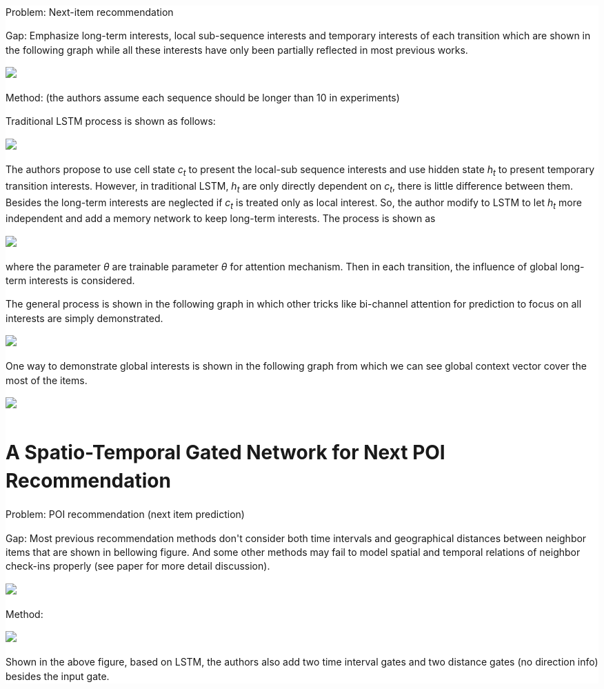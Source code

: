 Problem: Next-item recommendation

Gap: Emphasize long-term interests, local sub-sequence interests and temporary interests of each transition which are shown in the following graph while all these interests have only been partially reflected in most previous works.

![](img/aaai19/sequential-interest.PNG)

Method: (the authors assume each sequence should be longer than 10 in experiments)

Traditional LSTM process is shown as follows:

![](img/aaai19/hcrnn-lstm.PNG)

The authors propose to use cell state $c_t$ to present the local-sub sequence interests and use hidden state $h_t$ to present temporary transition interests. However, in traditional LSTM, $h_t$ are only directly dependent on $c_t$, there is little difference between them. Besides the long-term interests are neglected if $c_t$ is treated only as local interest. So, the author modify to LSTM to let $h_t$ more independent and add a memory network to keep long-term interests. The process is shown as 

![](img/aaai19/hcrnn-1.PNG)

where the parameter $\theta$ are trainable parameter $\theta$ for attention mechanism. Then in each transition, the influence of global long-term interests is considered.

The general process is shown in the following graph in which other tricks like bi-channel attention for prediction to focus on all interests are simply demonstrated.

![](img/aaai19/hcrnn-arch.PNG)

One way to demonstrate global interests is shown in the following graph from which we can see global context vector cover the most of the items.

![](img/aaai19/hcrnn-embedding.PNG)

# A Spatio-Temporal Gated Network for Next POI Recommendation 

Problem: POI recommendation (next item prediction)

Gap: Most previous recommendation methods don't consider both time intervals and geographical distances between neighbor items that are shown in bellowing figure. And some other methods may fail to model spatial and temporal relations of neighbor check-ins properly (see paper for more detail discussion).

![](img/aaai19/poi-intervals.PNG)

Method: 

![](img/aaai19/poi-lstm.PNG)

Shown in the above figure, based on LSTM, the authors also add two time interval gates and  two distance gates (no direction info) besides the input gate.
